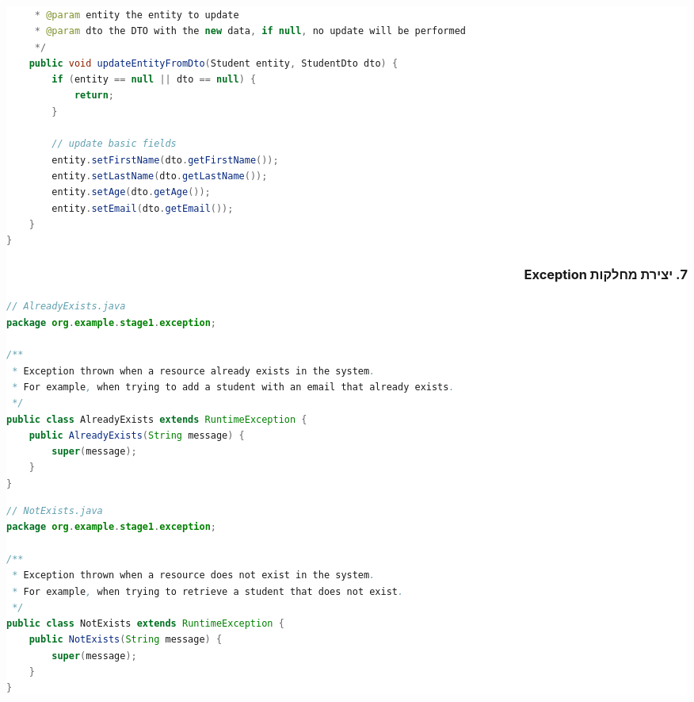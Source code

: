 ```java
     * @param entity the entity to update
     * @param dto the DTO with the new data, if null, no update will be performed
     */
    public void updateEntityFromDto(Student entity, StudentDto dto) {
        if (entity == null || dto == null) {
            return;
        }

        // update basic fields
        entity.setFirstName(dto.getFirstName());
        entity.setLastName(dto.getLastName());
        entity.setAge(dto.getAge());
        entity.setEmail(dto.getEmail());
    }
}
```

<div dir="rtl">

### 7. יצירת מחלקות Exception

</div>

```java
// AlreadyExists.java
package org.example.stage1.exception;

/**
 * Exception thrown when a resource already exists in the system.
 * For example, when trying to add a student with an email that already exists.
 */
public class AlreadyExists extends RuntimeException {
    public AlreadyExists(String message) {
        super(message);
    }
}
```

```java
// NotExists.java
package org.example.stage1.exception;

/**
 * Exception thrown when a resource does not exist in the system.
 * For example, when trying to retrieve a student that does not exist.
 */
public class NotExists extends RuntimeException {
    public NotExists(String message) {
        super(message);
    }
}
```
